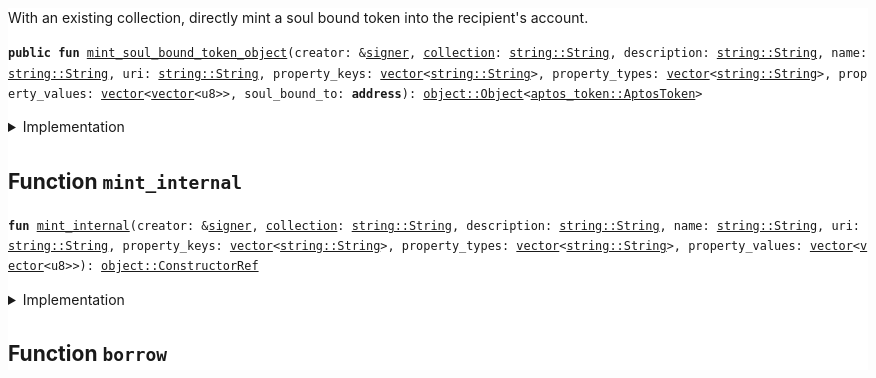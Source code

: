 With an existing collection, directly mint a soul bound token into the recipient&apos;s account.


<pre><code><b>public</b> <b>fun</b> <a href="aptos_token.md#0x4_aptos_token_mint_soul_bound_token_object">mint_soul_bound_token_object</a>(creator: &amp;<a href="../../aptos-framework/../aptos-stdlib/../move-stdlib/doc/signer.md#0x1_signer">signer</a>, <a href="collection.md#0x4_collection">collection</a>: <a href="../../aptos-framework/../aptos-stdlib/../move-stdlib/doc/string.md#0x1_string_String">string::String</a>, description: <a href="../../aptos-framework/../aptos-stdlib/../move-stdlib/doc/string.md#0x1_string_String">string::String</a>, name: <a href="../../aptos-framework/../aptos-stdlib/../move-stdlib/doc/string.md#0x1_string_String">string::String</a>, uri: <a href="../../aptos-framework/../aptos-stdlib/../move-stdlib/doc/string.md#0x1_string_String">string::String</a>, property_keys: <a href="../../aptos-framework/../aptos-stdlib/../move-stdlib/doc/vector.md#0x1_vector">vector</a>&lt;<a href="../../aptos-framework/../aptos-stdlib/../move-stdlib/doc/string.md#0x1_string_String">string::String</a>&gt;, property_types: <a href="../../aptos-framework/../aptos-stdlib/../move-stdlib/doc/vector.md#0x1_vector">vector</a>&lt;<a href="../../aptos-framework/../aptos-stdlib/../move-stdlib/doc/string.md#0x1_string_String">string::String</a>&gt;, property_values: <a href="../../aptos-framework/../aptos-stdlib/../move-stdlib/doc/vector.md#0x1_vector">vector</a>&lt;<a href="../../aptos-framework/../aptos-stdlib/../move-stdlib/doc/vector.md#0x1_vector">vector</a>&lt;u8&gt;&gt;, soul_bound_to: <b>address</b>): <a href="../../aptos-framework/doc/object.md#0x1_object_Object">object::Object</a>&lt;<a href="aptos_token.md#0x4_aptos_token_AptosToken">aptos_token::AptosToken</a>&gt;<br /></code></pre>



<details><summary>Implementation</summary></details>

<a id="0x4_aptos_token_mint_internal"></a>

## Function `mint_internal`



<pre><code><b>fun</b> <a href="aptos_token.md#0x4_aptos_token_mint_internal">mint_internal</a>(creator: &amp;<a href="../../aptos-framework/../aptos-stdlib/../move-stdlib/doc/signer.md#0x1_signer">signer</a>, <a href="collection.md#0x4_collection">collection</a>: <a href="../../aptos-framework/../aptos-stdlib/../move-stdlib/doc/string.md#0x1_string_String">string::String</a>, description: <a href="../../aptos-framework/../aptos-stdlib/../move-stdlib/doc/string.md#0x1_string_String">string::String</a>, name: <a href="../../aptos-framework/../aptos-stdlib/../move-stdlib/doc/string.md#0x1_string_String">string::String</a>, uri: <a href="../../aptos-framework/../aptos-stdlib/../move-stdlib/doc/string.md#0x1_string_String">string::String</a>, property_keys: <a href="../../aptos-framework/../aptos-stdlib/../move-stdlib/doc/vector.md#0x1_vector">vector</a>&lt;<a href="../../aptos-framework/../aptos-stdlib/../move-stdlib/doc/string.md#0x1_string_String">string::String</a>&gt;, property_types: <a href="../../aptos-framework/../aptos-stdlib/../move-stdlib/doc/vector.md#0x1_vector">vector</a>&lt;<a href="../../aptos-framework/../aptos-stdlib/../move-stdlib/doc/string.md#0x1_string_String">string::String</a>&gt;, property_values: <a href="../../aptos-framework/../aptos-stdlib/../move-stdlib/doc/vector.md#0x1_vector">vector</a>&lt;<a href="../../aptos-framework/../aptos-stdlib/../move-stdlib/doc/vector.md#0x1_vector">vector</a>&lt;u8&gt;&gt;): <a href="../../aptos-framework/doc/object.md#0x1_object_ConstructorRef">object::ConstructorRef</a><br /></code></pre>



<details><summary>Implementation</summary></details>

<a id="0x4_aptos_token_borrow"></a>

## Function `borrow`
